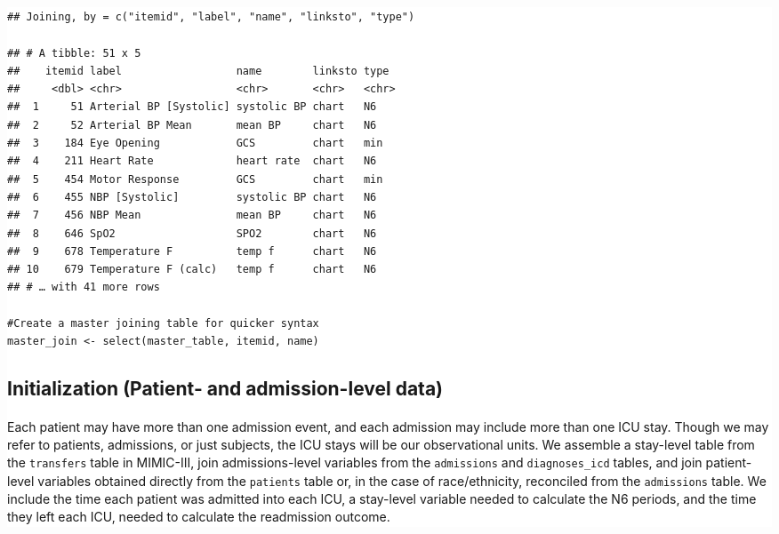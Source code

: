    ## Joining, by = c("itemid", "label", "name", "linksto", "type")

    ## # A tibble: 51 x 5
    ##    itemid label                  name        linksto type 
    ##     <dbl> <chr>                  <chr>       <chr>   <chr>
    ##  1     51 Arterial BP [Systolic] systolic BP chart   N6   
    ##  2     52 Arterial BP Mean       mean BP     chart   N6   
    ##  3    184 Eye Opening            GCS         chart   min  
    ##  4    211 Heart Rate             heart rate  chart   N6   
    ##  5    454 Motor Response         GCS         chart   min  
    ##  6    455 NBP [Systolic]         systolic BP chart   N6   
    ##  7    456 NBP Mean               mean BP     chart   N6   
    ##  8    646 SpO2                   SPO2        chart   N6   
    ##  9    678 Temperature F          temp f      chart   N6   
    ## 10    679 Temperature F (calc)   temp f      chart   N6   
    ## # … with 41 more rows

    #Create a master joining table for quicker syntax
    master_join <- select(master_table, itemid, name)

## Initialization (Patient- and admission-level data)

Each patient may have more than one admission event, and each admission
may include more than one ICU stay. Though we may refer to patients,
admissions, or just subjects, the ICU stays will be our observational
units. We assemble a stay-level table from the `transfers` table in
MIMIC-III, join admissions-level variables from the `admissions` and
`diagnoses_icd` tables, and join patient-level variables obtained
directly from the `patients` table or, in the case of race/ethnicity,
reconciled from the `admissions` table. We include the time each patient
was admitted into each ICU, a stay-level variable needed to calculate
the N6 periods, and the time they left each ICU, needed to calculate the
readmission outcome.
